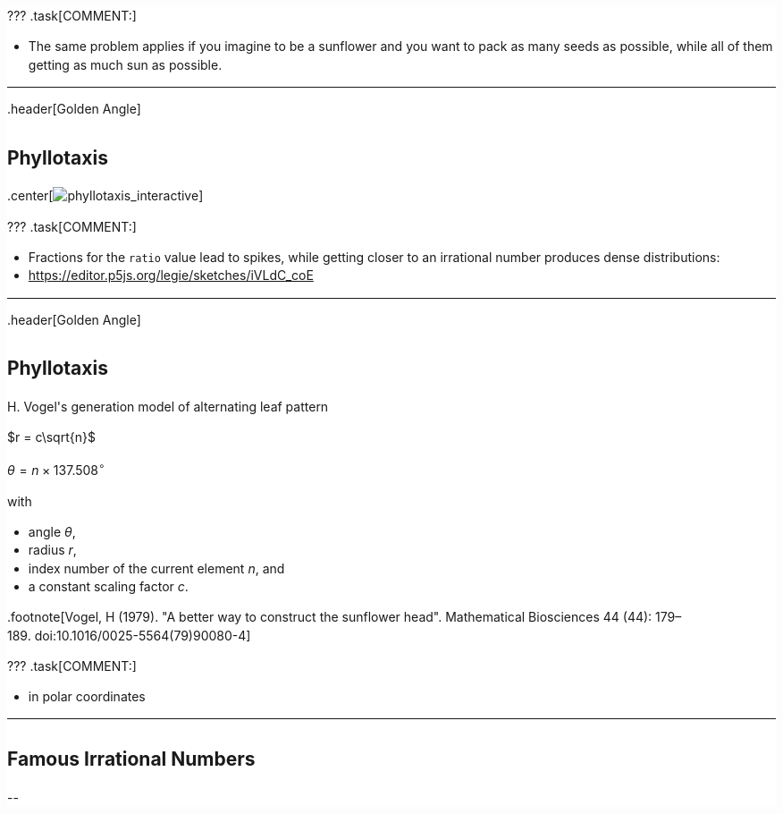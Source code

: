 
???
.task[COMMENT:]  

* The same problem applies if you imagine to be a sunflower and you want to pack as many seeds as possible, while all of them getting as much sun as possible.

---
.header[Golden Angle]

## Phyllotaxis

.center[<img src="../02_scripts/img/03/phyllotaxis_interactive.gif" alt="phyllotaxis_interactive" style="width:60%;">]


???
.task[COMMENT:]  

* Fractions for the `ratio` value lead to spikes, while getting closer to an irrational number produces dense distributions:
* https://editor.p5js.org/legie/sketches/iVLdC_coE


---
.header[Golden Angle]

## Phyllotaxis


H. Vogel's generation model of alternating leaf pattern

$r = c\sqrt{n}$

$\theta = n \times 137.508^\circ$

with

* angle $\theta$,
* radius $r$,
* index number of the current element $n$, and
* a constant scaling factor $c$.



.footnote[Vogel, H (1979). "A better way to construct the sunflower head". Mathematical Biosciences 44 (44): 179–189. doi:10.1016/0025-5564(79)90080-4]


???
.task[COMMENT:]  

* in polar coordinates


---
## Famous Irrational Numbers

--
